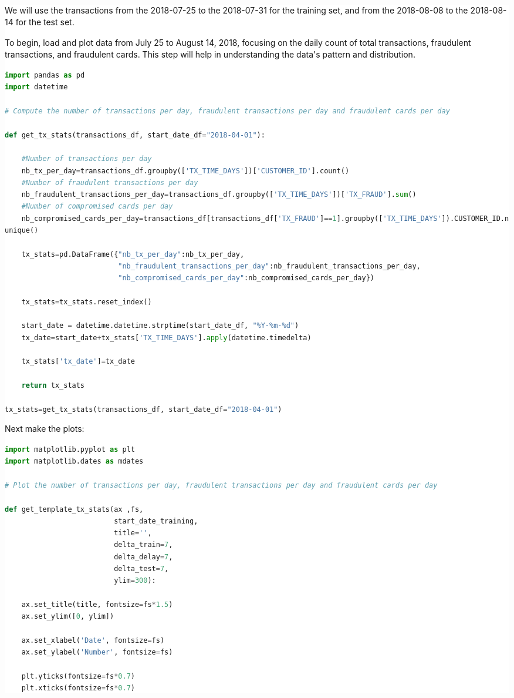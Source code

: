 We will use the transactions from the 2018-07-25 to the 2018-07-31 for the training set, and from the 2018-08-08 to the 2018-08-14 for the test set.

To begin, load and plot data from July 25 to August 14, 2018, focusing on the daily count of total transactions, fraudulent transactions, and fraudulent cards. This step will help in understanding the data's pattern and distribution. 

```python
import pandas as pd
import datetime

# Compute the number of transactions per day, fraudulent transactions per day and fraudulent cards per day

def get_tx_stats(transactions_df, start_date_df="2018-04-01"):
    
    #Number of transactions per day
    nb_tx_per_day=transactions_df.groupby(['TX_TIME_DAYS'])['CUSTOMER_ID'].count()
    #Number of fraudulent transactions per day
    nb_fraudulent_transactions_per_day=transactions_df.groupby(['TX_TIME_DAYS'])['TX_FRAUD'].sum()
    #Number of compromised cards per day
    nb_compromised_cards_per_day=transactions_df[transactions_df['TX_FRAUD']==1].groupby(['TX_TIME_DAYS']).CUSTOMER_ID.nunique()
    
    tx_stats=pd.DataFrame({"nb_tx_per_day":nb_tx_per_day,
                           "nb_fraudulent_transactions_per_day":nb_fraudulent_transactions_per_day,
                           "nb_compromised_cards_per_day":nb_compromised_cards_per_day})

    tx_stats=tx_stats.reset_index()
    
    start_date = datetime.datetime.strptime(start_date_df, "%Y-%m-%d")
    tx_date=start_date+tx_stats['TX_TIME_DAYS'].apply(datetime.timedelta)
    
    tx_stats['tx_date']=tx_date
    
    return tx_stats

tx_stats=get_tx_stats(transactions_df, start_date_df="2018-04-01")
```

Next make the plots:

```python
import matplotlib.pyplot as plt
import matplotlib.dates as mdates

# Plot the number of transactions per day, fraudulent transactions per day and fraudulent cards per day

def get_template_tx_stats(ax ,fs,
                          start_date_training,
                          title='',
                          delta_train=7,
                          delta_delay=7,
                          delta_test=7,
                          ylim=300):
    
    ax.set_title(title, fontsize=fs*1.5)
    ax.set_ylim([0, ylim])
    
    ax.set_xlabel('Date', fontsize=fs)
    ax.set_ylabel('Number', fontsize=fs)
    
    plt.yticks(fontsize=fs*0.7) 
    plt.xticks(fontsize=fs*0.7)    

```